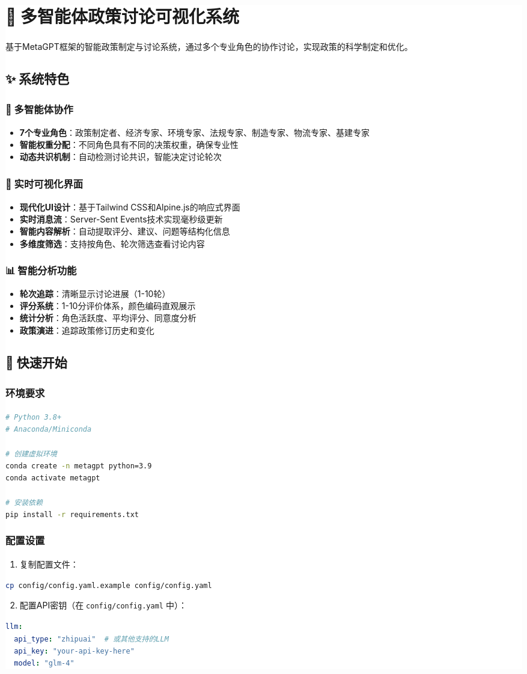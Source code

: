 # 🎯 多智能体政策讨论可视化系统

基于MetaGPT框架的智能政策制定与讨论系统，通过多个专业角色的协作讨论，实现政策的科学制定和优化。

## ✨ 系统特色

### 🤖 多智能体协作
- **7个专业角色**：政策制定者、经济专家、环境专家、法规专家、制造专家、物流专家、基建专家
- **智能权重分配**：不同角色具有不同的决策权重，确保专业性
- **动态共识机制**：自动检测讨论共识，智能决定讨论轮次

### 🎨 实时可视化界面
- **现代化UI设计**：基于Tailwind CSS和Alpine.js的响应式界面
- **实时消息流**：Server-Sent Events技术实现毫秒级更新
- **智能内容解析**：自动提取评分、建议、问题等结构化信息
- **多维度筛选**：支持按角色、轮次筛选查看讨论内容

### 📊 智能分析功能
- **轮次追踪**：清晰显示讨论进展（1-10轮）
- **评分系统**：1-10分评价体系，颜色编码直观展示
- **统计分析**：角色活跃度、平均评分、同意度分析
- **政策演进**：追踪政策修订历史和变化

## 🚀 快速开始

### 环境要求
```bash
# Python 3.8+
# Anaconda/Miniconda

# 创建虚拟环境
conda create -n metagpt python=3.9
conda activate metagpt

# 安装依赖
pip install -r requirements.txt
```

### 配置设置
1. 复制配置文件：
```bash
cp config/config.yaml.example config/config.yaml
```

2. 配置API密钥（在 `config/config.yaml` 中）：
```yaml
llm:
  api_type: "zhipuai"  # 或其他支持的LLM
  api_key: "your-api-key-here"
  model: "glm-4"
```
